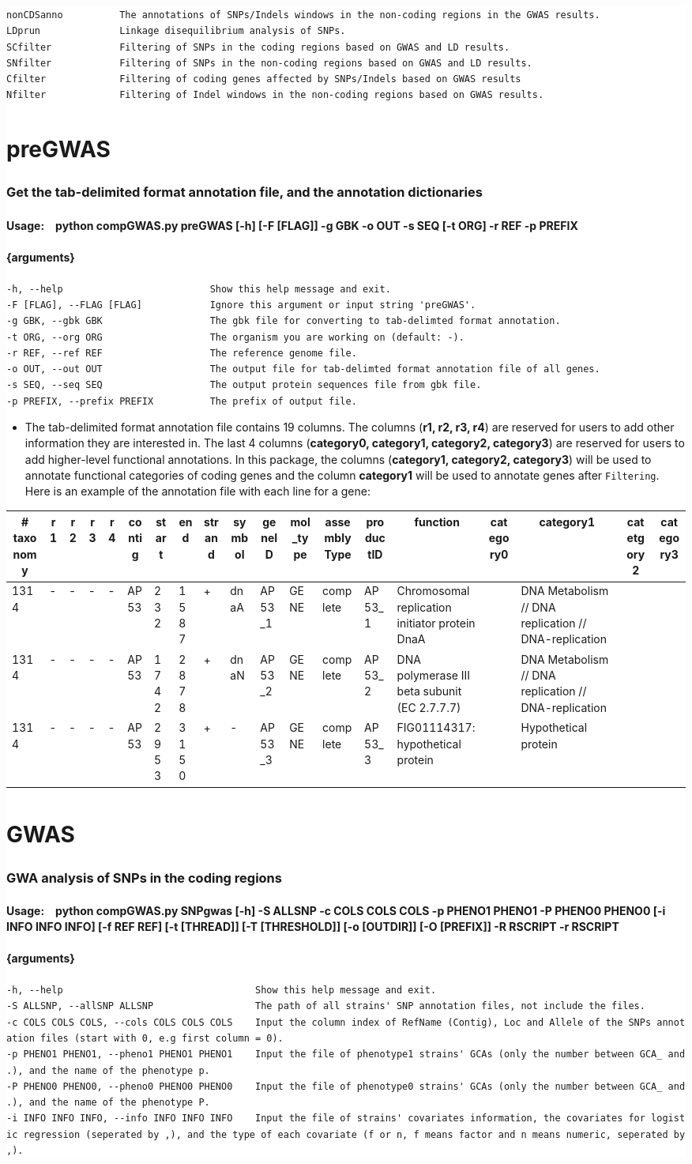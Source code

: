     nonCDSanno          The annotations of SNPs/Indels windows in the non-coding regions in the GWAS results.
    LDprun              Linkage disequilibrium analysis of SNPs.
    SCfilter            Filtering of SNPs in the coding regions based on GWAS and LD results.
    SNfilter            Filtering of SNPs in the non-coding regions based on GWAS and LD results.
    Cfilter             Filtering of coding genes affected by SNPs/Indels based on GWAS results
    Nfilter             Filtering of Indel windows in the non-coding regions based on GWAS results.


# preGWAS
### Get the tab-delimited format annotation file, and the annotation dictionaries
#### Usage:&emsp;python compGWAS.py preGWAS [-h] [-F [FLAG]] -g GBK -o OUT -s SEQ [-t ORG] -r REF -p PREFIX
#### {arguments}
    -h, --help                          Show this help message and exit.
    -F [FLAG], --FLAG [FLAG]            Ignore this argument or input string 'preGWAS'.
    -g GBK, --gbk GBK                   The gbk file for converting to tab-delimted format annotation.
    -t ORG, --org ORG                   The organism you are working on (default: -).
    -r REF, --ref REF                   The reference genome file.
    -o OUT, --out OUT                   The output file for tab-delimted format annotation file of all genes.
    -s SEQ, --seq SEQ                   The output protein sequences file from gbk file.
    -p PREFIX, --prefix PREFIX          The prefix of output file.
* The tab-delimited format annotation file contains 19 columns. The columns (**r1, r2, r3, r4**) are reserved for users to add other information they are interested in. The last 4 columns (**category0, category1, category2, category3**) are reserved for users to add higher-level functional annotations. In this package, the columns (**category1, category2, category3**) will be used to annotate functional categories of coding genes and the column **category1** will be used to annotate genes after `Filtering`. Here is an example of the annotation file with each line for a gene:

| # taxonomy | r1 | r2 | r3 | r4 | contig | start | end  | strand | symbol | geneID | mol_type | assemblyType               | productID | function                                       | category0                                                                                            | category1                                            | catetgory2 | category3 |
| ---------- | -- | -- | -- | -- | ------ | ----- | ---- | ------ | ------ | ------ | -------- | ------------------ | --------- | ---------------------------------------------- | --------------------------------------------------------------------------------------------------- | ---------------------------------------------------- | --------- | ------------ |
| 1314   | -  | -  | -  | -  | AP53   | 232   | 1587 | +      | dnaA   | AP53_1 | GENE     | complete | AP53_1         | Chromosomal replication initiator protein DnaA |    | DNA Metabolism // DNA replication // DNA-replication |           |                 | 
| 1314   | -  | -  | -  | -  | AP53   | 1742  | 2878 | +      | dnaN   | AP53_2 | GENE     | complete | AP53_2         | DNA polymerase III beta subunit (EC 2.7.7.7)   |    | DNA Metabolism // DNA replication // DNA-replication |           |                 |
| 1314   | -  | -  | -  | -  | AP53   | 2953  | 3150 | +      | -      | AP53_3 | GENE     | complete | AP53_3         | FIG01114317: hypothetical protein              |    | Hypothetical protein                                 |           |                 |


# GWAS
### GWA analysis of SNPs in the coding regions
#### Usage:&emsp;python compGWAS.py SNPgwas [-h] -S ALLSNP -c COLS COLS COLS -p PHENO1 PHENO1 -P PHENO0 PHENO0 [-i INFO INFO INFO] [-f REF REF] [-t [THREAD]] [-T [THRESHOLD]] [-o [OUTDIR]] [-O [PREFIX]] -R RSCRIPT -r RSCRIPT
#### {arguments}
    -h, --help                                  Show this help message and exit.
    -S ALLSNP, --allSNP ALLSNP                  The path of all strains' SNP annotation files, not include the files.
    -c COLS COLS COLS, --cols COLS COLS COLS    Input the column index of RefName (Contig), Loc and Allele of the SNPs annotation files (start with 0, e.g first column = 0).                         
    -p PHENO1 PHENO1, --pheno1 PHENO1 PHENO1    Input the file of phenotype1 strains' GCAs (only the number between GCA_ and .), and the name of the phenotype p.
    -P PHENO0 PHENO0, --pheno0 PHENO0 PHENO0    Input the file of phenotype0 strains' GCAs (only the number between GCA_ and .), and the name of the phenotype P. 
    -i INFO INFO INFO, --info INFO INFO INFO    Input the file of strains' covariates information, the covariates for logistic regression (seperated by ,), and the type of each covariate (f or n, f means factor and n means numeric, seperated by ,).